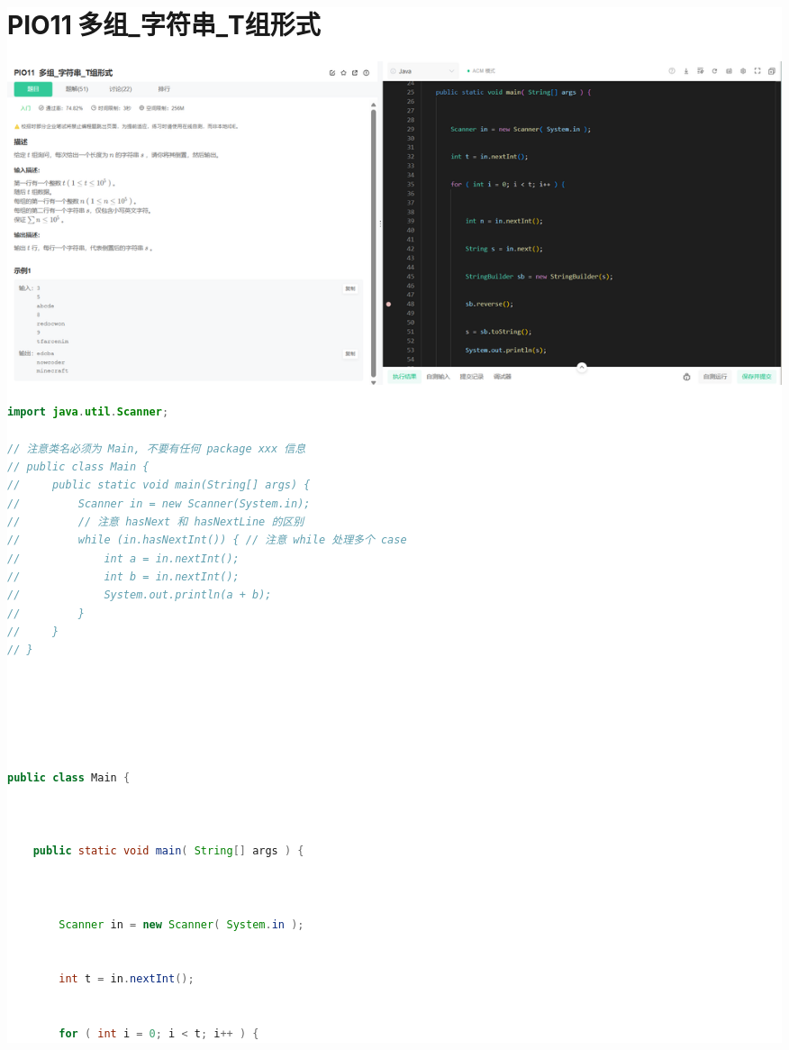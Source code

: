 






# PIO11 多组_字符串_T组形式

![alt text](image-ACM模式练习/Snipaste_2025-08-12_23-18-55.png)

```java
import java.util.Scanner;

// 注意类名必须为 Main, 不要有任何 package xxx 信息
// public class Main {
//     public static void main(String[] args) {
//         Scanner in = new Scanner(System.in);
//         // 注意 hasNext 和 hasNextLine 的区别
//         while (in.hasNextInt()) { // 注意 while 处理多个 case
//             int a = in.nextInt();
//             int b = in.nextInt();
//             System.out.println(a + b);
//         }
//     }
// }






public class Main {



    public static void main( String[] args ) {



        Scanner in = new Scanner( System.in );


        int t = in.nextInt();


        for ( int i = 0; i < t; i++ ) {

```